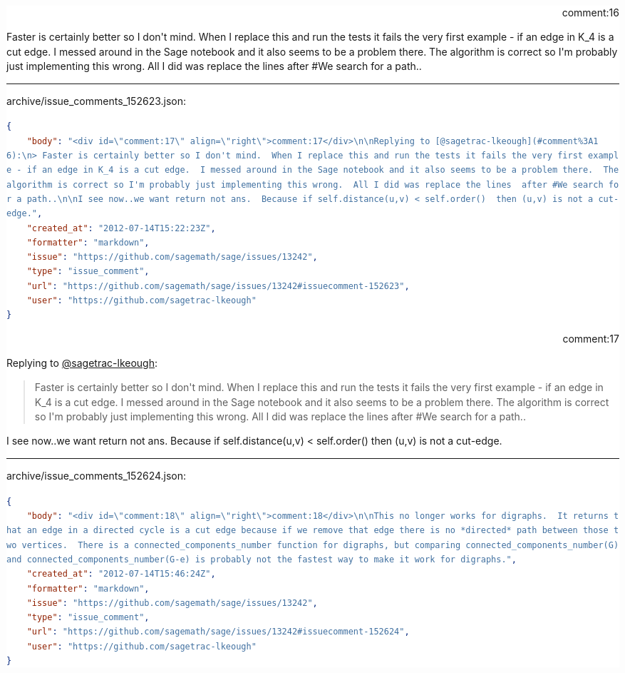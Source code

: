<div id="comment:16" align="right">comment:16</div>

Faster is certainly better so I don't mind.  When I replace this and run the tests it fails the very first example - if an edge in K_4 is a cut edge.  I messed around in the Sage notebook and it also seems to be a problem there.  The algorithm is correct so I'm probably just implementing this wrong.  All I did was replace the lines  after #We search for a path..



---

archive/issue_comments_152623.json:
```json
{
    "body": "<div id=\"comment:17\" align=\"right\">comment:17</div>\n\nReplying to [@sagetrac-lkeough](#comment%3A16):\n> Faster is certainly better so I don't mind.  When I replace this and run the tests it fails the very first example - if an edge in K_4 is a cut edge.  I messed around in the Sage notebook and it also seems to be a problem there.  The algorithm is correct so I'm probably just implementing this wrong.  All I did was replace the lines  after #We search for a path..\n\nI see now..we want return not ans.  Because if self.distance(u,v) < self.order()  then (u,v) is not a cut-edge.",
    "created_at": "2012-07-14T15:22:23Z",
    "formatter": "markdown",
    "issue": "https://github.com/sagemath/sage/issues/13242",
    "type": "issue_comment",
    "url": "https://github.com/sagemath/sage/issues/13242#issuecomment-152623",
    "user": "https://github.com/sagetrac-lkeough"
}
```

<div id="comment:17" align="right">comment:17</div>

Replying to [@sagetrac-lkeough](#comment%3A16):
> Faster is certainly better so I don't mind.  When I replace this and run the tests it fails the very first example - if an edge in K_4 is a cut edge.  I messed around in the Sage notebook and it also seems to be a problem there.  The algorithm is correct so I'm probably just implementing this wrong.  All I did was replace the lines  after #We search for a path..

I see now..we want return not ans.  Because if self.distance(u,v) < self.order()  then (u,v) is not a cut-edge.



---

archive/issue_comments_152624.json:
```json
{
    "body": "<div id=\"comment:18\" align=\"right\">comment:18</div>\n\nThis no longer works for digraphs.  It returns that an edge in a directed cycle is a cut edge because if we remove that edge there is no *directed* path between those two vertices.  There is a connected_components_number function for digraphs, but comparing connected_components_number(G) and connected_components_number(G-e) is probably not the fastest way to make it work for digraphs.",
    "created_at": "2012-07-14T15:46:24Z",
    "formatter": "markdown",
    "issue": "https://github.com/sagemath/sage/issues/13242",
    "type": "issue_comment",
    "url": "https://github.com/sagemath/sage/issues/13242#issuecomment-152624",
    "user": "https://github.com/sagetrac-lkeough"
}
```
